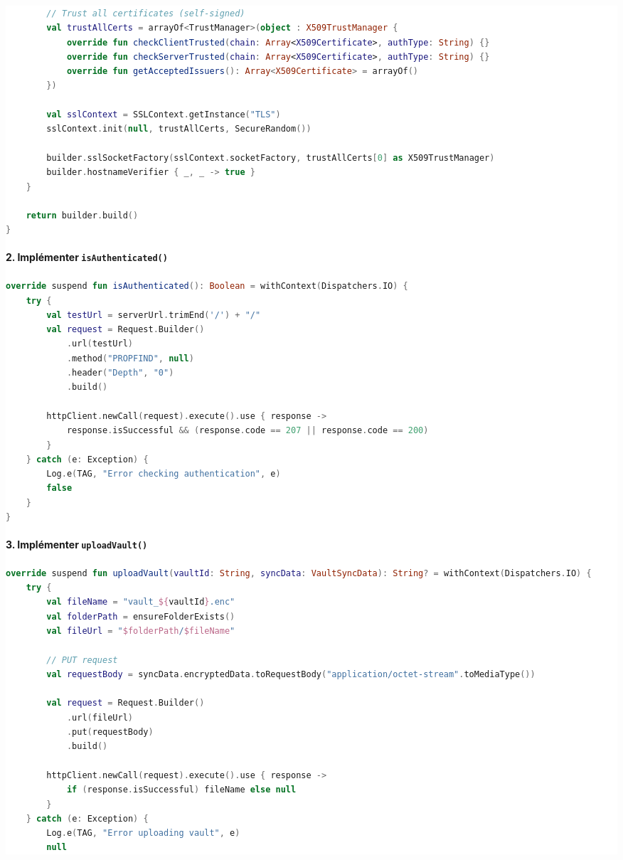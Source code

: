 ```kotlin
        // Trust all certificates (self-signed)
        val trustAllCerts = arrayOf<TrustManager>(object : X509TrustManager {
            override fun checkClientTrusted(chain: Array<X509Certificate>, authType: String) {}
            override fun checkServerTrusted(chain: Array<X509Certificate>, authType: String) {}
            override fun getAcceptedIssuers(): Array<X509Certificate> = arrayOf()
        })

        val sslContext = SSLContext.getInstance("TLS")
        sslContext.init(null, trustAllCerts, SecureRandom())

        builder.sslSocketFactory(sslContext.socketFactory, trustAllCerts[0] as X509TrustManager)
        builder.hostnameVerifier { _, _ -> true }
    }

    return builder.build()
}
```

#### 2. Implémenter `isAuthenticated()`

```kotlin
override suspend fun isAuthenticated(): Boolean = withContext(Dispatchers.IO) {
    try {
        val testUrl = serverUrl.trimEnd('/') + "/"
        val request = Request.Builder()
            .url(testUrl)
            .method("PROPFIND", null)
            .header("Depth", "0")
            .build()

        httpClient.newCall(request).execute().use { response ->
            response.isSuccessful && (response.code == 207 || response.code == 200)
        }
    } catch (e: Exception) {
        Log.e(TAG, "Error checking authentication", e)
        false
    }
}
```

#### 3. Implémenter `uploadVault()`

```kotlin
override suspend fun uploadVault(vaultId: String, syncData: VaultSyncData): String? = withContext(Dispatchers.IO) {
    try {
        val fileName = "vault_${vaultId}.enc"
        val folderPath = ensureFolderExists()
        val fileUrl = "$folderPath/$fileName"

        // PUT request
        val requestBody = syncData.encryptedData.toRequestBody("application/octet-stream".toMediaType())

        val request = Request.Builder()
            .url(fileUrl)
            .put(requestBody)
            .build()

        httpClient.newCall(request).execute().use { response ->
            if (response.isSuccessful) fileName else null
        }
    } catch (e: Exception) {
        Log.e(TAG, "Error uploading vault", e)
        null
```